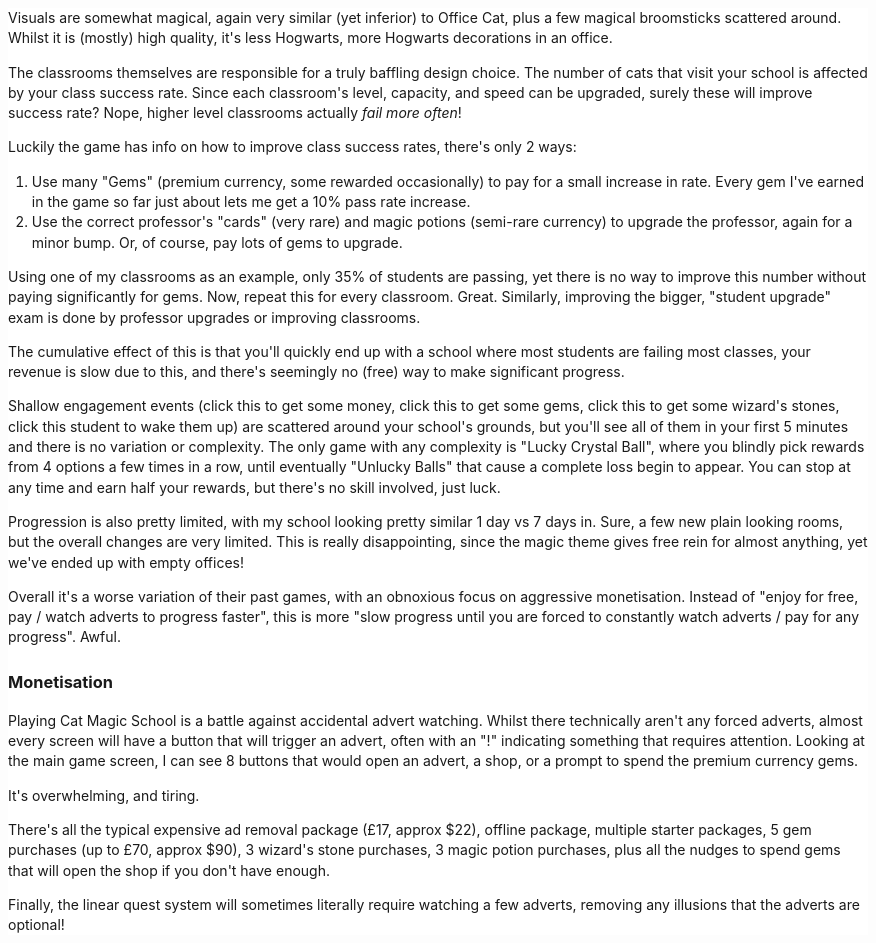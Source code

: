 Visuals are somewhat magical, again very similar (yet inferior) to Office Cat, plus a few magical broomsticks scattered around. Whilst it is (mostly) high quality, it's less Hogwarts, more Hogwarts decorations in an office.

The classrooms themselves are responsible for a truly baffling design choice. The number of cats that visit your school is affected by your class success rate. Since each classroom's level, capacity, and speed can be upgraded, surely these will improve success rate? Nope, higher level classrooms actually _fail more often_!

Luckily the game has info on how to improve class success rates, there's only 2 ways:

1. Use many "Gems" (premium currency, some rewarded occasionally) to pay for a small increase in rate. Every gem I've earned in the game so far just about lets me get a 10% pass rate increase.
2. Use the correct professor's "cards" (very rare) and magic potions (semi-rare currency) to upgrade the professor, again for a minor bump. Or, of course, pay lots of gems to upgrade.

Using one of my classrooms as an example, only 35% of students are passing, yet there is no way to improve this number without paying significantly for gems. Now, repeat this for every classroom. Great. Similarly, improving the bigger, "student upgrade" exam is done by professor upgrades or improving classrooms.

The cumulative effect of this is that you'll quickly end up with a school where most students are failing most classes, your revenue is slow due to this, and there's seemingly no (free) way to make significant progress.

Shallow engagement events (click this to get some money, click this to get some gems, click this to get some wizard's stones, click this student to wake them up) are scattered around your school's grounds, but you'll see all of them in your first 5 minutes and there is no variation or complexity. The only game with any complexity is "Lucky Crystal Ball", where you blindly pick rewards from 4 options a few times in a row, until eventually "Unlucky Balls" that cause a complete loss begin to appear. You can stop at any time and earn half your rewards, but there's no skill involved, just luck.

Progression is also pretty limited, with my school looking pretty similar 1 day vs 7 days in. Sure, a few new plain looking rooms, but the overall changes are very limited. This is really disappointing, since the magic theme gives free rein for almost anything, yet we've ended up with empty offices!

Overall it's a worse variation of their past games, with an obnoxious focus on aggressive monetisation. Instead of "enjoy for free, pay / watch adverts to progress faster", this is more "slow progress until you are forced to constantly watch adverts / pay for any progress". Awful.

### Monetisation

Playing Cat Magic School is a battle against accidental advert watching. Whilst there technically aren't any forced adverts, almost every screen will have a button that will trigger an advert, often with an "!" indicating something that requires attention. Looking at the main game screen, I can see 8 buttons that would open an advert, a shop, or a prompt to spend the premium currency gems.

It's overwhelming, and tiring.

There's all the typical expensive ad removal package (£17, approx $22), offline package, multiple starter packages, 5 gem purchases (up to £70, approx $90), 3 wizard's stone purchases, 3 magic potion purchases, plus all the nudges to spend gems that will open the shop if you don't have enough.

Finally, the linear quest system will sometimes literally require watching a few adverts, removing any illusions that the adverts are optional!
